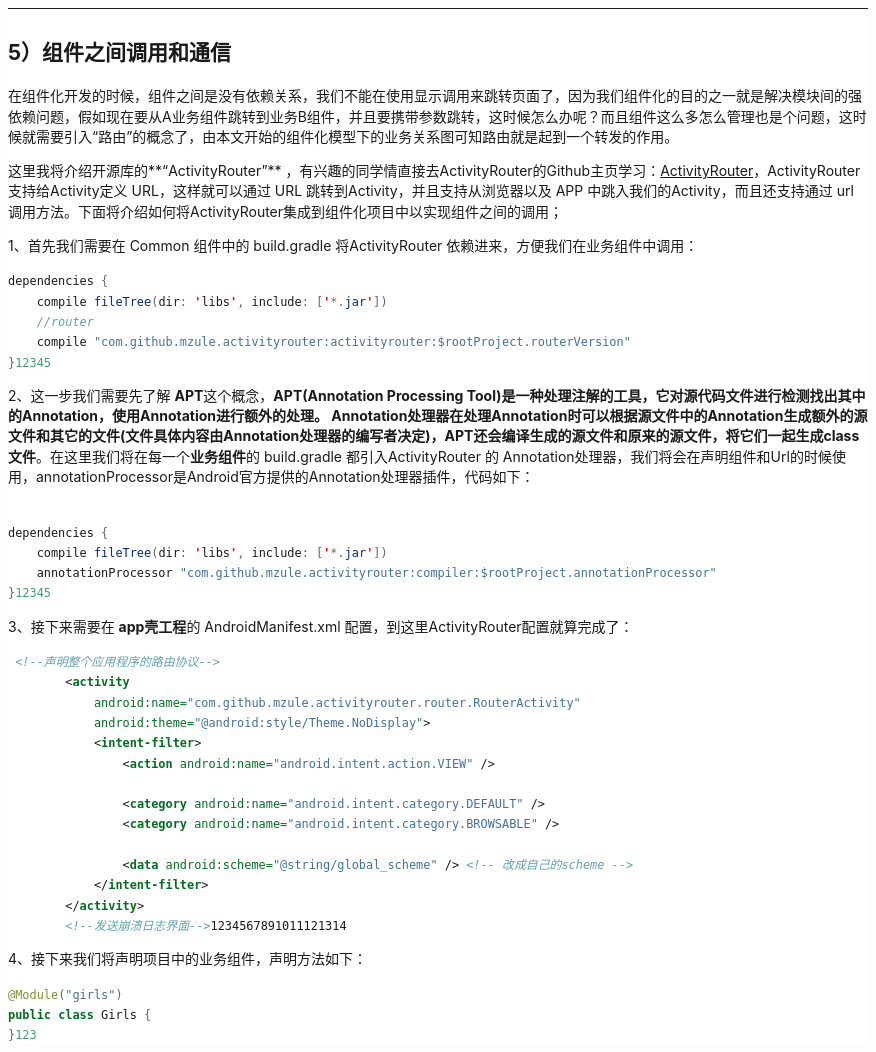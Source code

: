 * * *

## 5）组件之间调用和通信

在组件化开发的时候，组件之间是没有依赖关系，我们不能在使用显示调用来跳转页面了，因为我们组件化的目的之一就是解决模块间的强依赖问题，假如现在要从A业务组件跳转到业务B组件，并且要携带参数跳转，这时候怎么办呢？而且组件这么多怎么管理也是个问题，这时候就需要引入“路由”的概念了，由本文开始的组件化模型下的业务关系图可知路由就是起到一个转发的作用。

这里我将介绍开源库的**“ActivityRouter”** ，有兴趣的同学情直接去ActivityRouter的Github主页学习：[ActivityRouter](https://github.com/mzule/ActivityRouter)，ActivityRouter支持给Activity定义 URL，这样就可以通过 URL 跳转到Activity，并且支持从浏览器以及 APP 中跳入我们的Activity，而且还支持通过 url 调用方法。下面将介绍如何将ActivityRouter集成到组件化项目中以实现组件之间的调用；

1、首先我们需要在 Common 组件中的 build.gradle 将ActivityRouter 依赖进来，方便我们在业务组件中调用：

```java
dependencies {
    compile fileTree(dir: 'libs', include: ['*.jar'])
    //router
    compile "com.github.mzule.activityrouter:activityrouter:$rootProject.routerVersion"
}12345
```

2、这一步我们需要先了解 **APT**这个概念，**APT(Annotation Processing Tool)是一种处理注解的工具，它对源代码文件进行检测找出其中的Annotation，使用Annotation进行额外的处理。 Annotation处理器在处理Annotation时可以根据源文件中的Annotation生成额外的源文件和其它的文件(文件具体内容由Annotation处理器的编写者决定)，APT还会编译生成的源文件和原来的源文件，将它们一起生成class文件**。在这里我们将在每一个**业务组件**的 build.gradle 都引入ActivityRouter 的 Annotation处理器，我们将会在声明组件和Url的时候使用，annotationProcessor是Android官方提供的Annotation处理器插件，代码如下：

```java

dependencies {
    compile fileTree(dir: 'libs', include: ['*.jar'])
    annotationProcessor "com.github.mzule.activityrouter:compiler:$rootProject.annotationProcessor"
}12345
```

3、接下来需要在 **app壳工程**的 AndroidManifest.xml 配置，到这里ActivityRouter配置就算完成了：

```xml
 <!--声明整个应用程序的路由协议-->
        <activity
            android:name="com.github.mzule.activityrouter.router.RouterActivity"
            android:theme="@android:style/Theme.NoDisplay">
            <intent-filter>
                <action android:name="android.intent.action.VIEW" />

                <category android:name="android.intent.category.DEFAULT" />
                <category android:name="android.intent.category.BROWSABLE" />

                <data android:scheme="@string/global_scheme" /> <!-- 改成自己的scheme -->
            </intent-filter>
        </activity>
        <!--发送崩溃日志界面-->1234567891011121314
```

4、接下来我们将声明项目中的业务组件，声明方法如下：

```java
@Module("girls")
public class Girls {
}123
```
